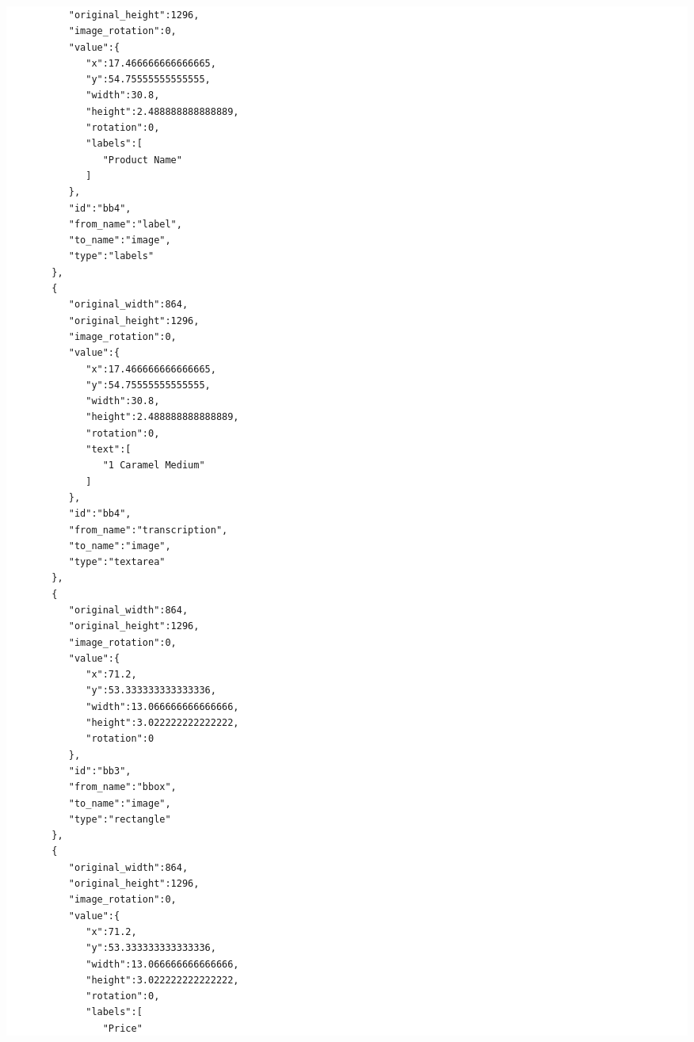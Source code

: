                "original_height":1296,
               "image_rotation":0,
               "value":{
                  "x":17.466666666666665,
                  "y":54.75555555555555,
                  "width":30.8,
                  "height":2.488888888888889,
                  "rotation":0,
                  "labels":[
                     "Product Name"
                  ]
               },
               "id":"bb4",
               "from_name":"label",
               "to_name":"image",
               "type":"labels"
            },
            {
               "original_width":864,
               "original_height":1296,
               "image_rotation":0,
               "value":{
                  "x":17.466666666666665,
                  "y":54.75555555555555,
                  "width":30.8,
                  "height":2.488888888888889,
                  "rotation":0,
                  "text":[
                     "1 Caramel Medium"
                  ]
               },
               "id":"bb4",
               "from_name":"transcription",
               "to_name":"image",
               "type":"textarea"
            },
            {
               "original_width":864,
               "original_height":1296,
               "image_rotation":0,
               "value":{
                  "x":71.2,
                  "y":53.333333333333336,
                  "width":13.066666666666666,
                  "height":3.022222222222222,
                  "rotation":0
               },
               "id":"bb3",
               "from_name":"bbox",
               "to_name":"image",
               "type":"rectangle"
            },
            {
               "original_width":864,
               "original_height":1296,
               "image_rotation":0,
               "value":{
                  "x":71.2,
                  "y":53.333333333333336,
                  "width":13.066666666666666,
                  "height":3.022222222222222,
                  "rotation":0,
                  "labels":[
                     "Price"